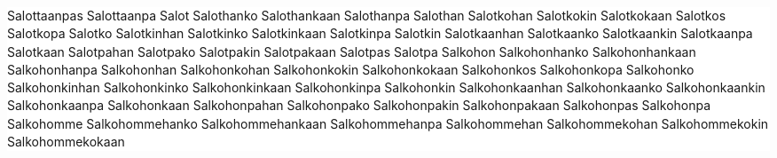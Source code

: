 Salottaanpas
Salottaanpa
Salot
Salothanko
Salothankaan
Salothanpa
Salothan
Salotkohan
Salotkokin
Salotkokaan
Salotkos
Salotkopa
Salotko
Salotkinhan
Salotkinko
Salotkinkaan
Salotkinpa
Salotkin
Salotkaanhan
Salotkaanko
Salotkaankin
Salotkaanpa
Salotkaan
Salotpahan
Salotpako
Salotpakin
Salotpakaan
Salotpas
Salotpa
Salkohon
Salkohonhanko
Salkohonhankaan
Salkohonhanpa
Salkohonhan
Salkohonkohan
Salkohonkokin
Salkohonkokaan
Salkohonkos
Salkohonkopa
Salkohonko
Salkohonkinhan
Salkohonkinko
Salkohonkinkaan
Salkohonkinpa
Salkohonkin
Salkohonkaanhan
Salkohonkaanko
Salkohonkaankin
Salkohonkaanpa
Salkohonkaan
Salkohonpahan
Salkohonpako
Salkohonpakin
Salkohonpakaan
Salkohonpas
Salkohonpa
Salkohomme
Salkohommehanko
Salkohommehankaan
Salkohommehanpa
Salkohommehan
Salkohommekohan
Salkohommekokin
Salkohommekokaan